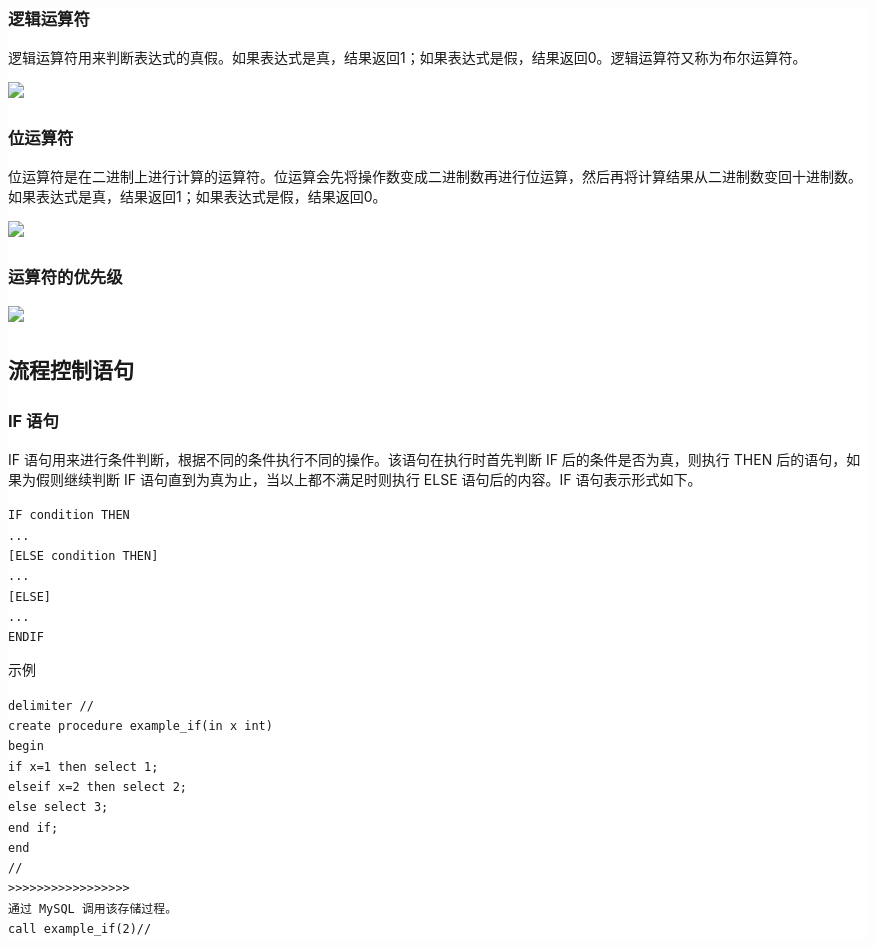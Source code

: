 

### 逻辑运算符

逻辑运算符用来判断表达式的真假。如果表达式是真，结果返回1；如果表达式是假，结果返回0。逻辑运算符又称为布尔运算符。

![](C:\Users\FY\Desktop\笔记\学习笔记\MySQL_image\逻辑运算符.png)



### 位运算符

位运算符是在二进制上进行计算的运算符。位运算会先将操作数变成二进制数再进行位运算，然后再将计算结果从二进制数变回十进制数。如果表达式是真，结果返回1；如果表达式是假，结果返回0。

![](C:\Users\FY\Desktop\笔记\学习笔记\MySQL_image\位运算符.png)



### 运算符的优先级

![](C:\Users\FY\Desktop\笔记\学习笔记\MySQL_image\运算符的优先级.png)



## 流程控制语句



### IF 语句

IF 语句用来进行条件判断，根据不同的条件执行不同的操作。该语句在执行时首先判断 IF 后的条件是否为真，则执行 THEN 后的语句，如果为假则继续判断 IF 语句直到为真为止，当以上都不满足时则执行 ELSE 语句后的内容。IF 语句表示形式如下。

```mysql
IF condition THEN
...
[ELSE condition THEN]
...
[ELSE]
...
ENDIF
```

示例

```mysql
delimiter //
create procedure example_if(in x int)
begin
if x=1 then select 1;
elseif x=2 then select 2;
else select 3;
end if;
end
//
>>>>>>>>>>>>>>>>>
通过 MySQL 调用该存储过程。
call example_if(2)//
```
